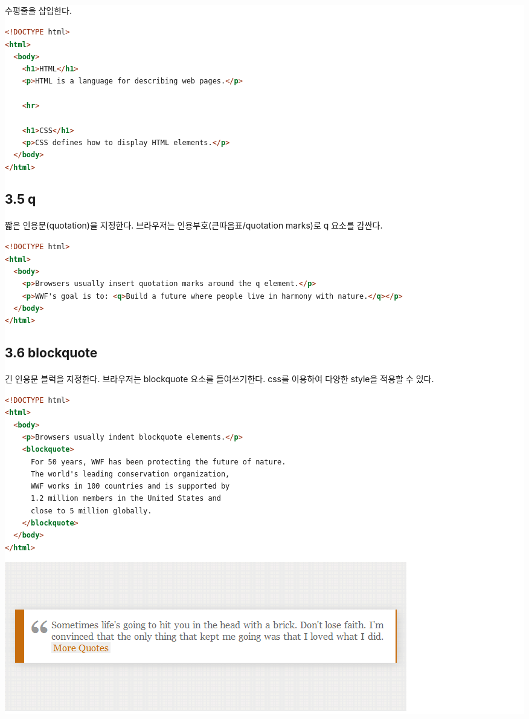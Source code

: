 수평줄을 삽입한다.

```html
<!DOCTYPE html>
<html>
  <body>
    <h1>HTML</h1>
    <p>HTML is a language for describing web pages.</p>

    <hr>

    <h1>CSS</h1>
    <p>CSS defines how to display HTML elements.</p>
  </body>
</html>
```

## 3.5 q

짧은 인용문(quotation)을 지정한다. 브라우저는 인용부호(큰따옴표/quotation marks)로 q 요소를 감싼다.

```html
<!DOCTYPE html>
<html>
  <body>
    <p>Browsers usually insert quotation marks around the q element.</p>
    <p>WWF's goal is to: <q>Build a future where people live in harmony with nature.</q></p>
  </body>
</html>
```

## 3.6 blockquote

긴 인용문 블럭을 지정한다. 브라우저는 blockquote 요소를 들여쓰기한다. css를 이용하여 다양한 style을 적용할 수 있다.

```html
<!DOCTYPE html>
<html>
  <body>
    <p>Browsers usually indent blockquote elements.</p>
    <blockquote>
      For 50 years, WWF has been protecting the future of nature.
      The world's leading conservation organization,
      WWF works in 100 countries and is supported by
      1.2 million members in the United States and
      close to 5 million globally.
    </blockquote>
  </body>
</html>
```

![blockquote-style](/img/blockquote-style.png)
